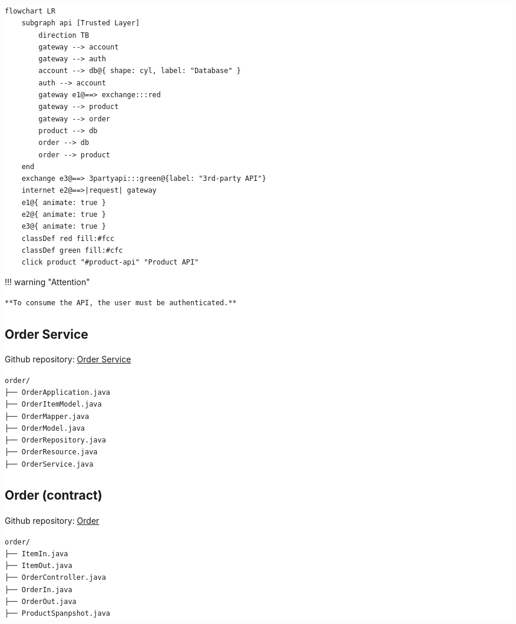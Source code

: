 ``` mermaid
flowchart LR
    subgraph api [Trusted Layer]
        direction TB
        gateway --> account
        gateway --> auth
        account --> db@{ shape: cyl, label: "Database" }
        auth --> account
        gateway e1@==> exchange:::red
        gateway --> product
        gateway --> order
        product --> db
        order --> db
        order --> product
    end
    exchange e3@==> 3partyapi:::green@{label: "3rd-party API"}
    internet e2@==>|request| gateway
    e1@{ animate: true }
    e2@{ animate: true }
    e3@{ animate: true }
    classDef red fill:#fcc
    classDef green fill:#cfc
    click product "#product-api" "Product API"
```

!!! warning "Attention"

    **To consume the API, the user must be authenticated.**

## Order Service

Github repository: [Order Service](https://github.com/Joao-Gabriel05/order-service)

```bash
order/
├── OrderApplication.java
├── OrderItemModel.java
├── OrderMapper.java
├── OrderModel.java
├── OrderRepository.java
├── OrderResource.java
├── OrderService.java
```

## Order (contract)

Github repository: [Order](https://github.com/Joao-Gabriel05/order)

```bash
order/
├── ItemIn.java
├── ItemOut.java
├── OrderController.java
├── OrderIn.java
├── OrderOut.java
├── ProductSpanpshot.java
```
